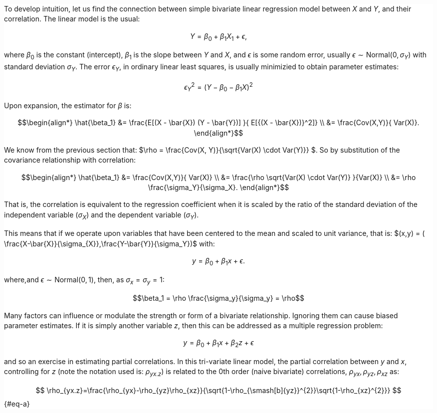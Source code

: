 To develop intuition, let us find the connection between simple bivariate linear regression model between $X$ and $Y$, and their correlation. The linear model is the usual:

$$Y=\beta_{0}+\beta_{1}X_1+\epsilon,$$

where $\beta_{0}$ is the constant (intercept), ${\beta_1}$ is the slope between $Y$ and $X$, and $\epsilon$ is some random error, usually $\epsilon\sim\text{Normal}(0, \sigma_Y)$ with standard deviation $\sigma_Y$. The error $\epsilon_Y$, in ordinary linear least squares, is usually minimizied to obtain parameter estimates: 

$$\epsilon_Y^2 = {(Y - \beta_{0} - \beta_{1}X)}^2$$

Upon expansion, the estimator for $\beta$ is:

$$\begin{align*}
\hat{\beta_1} &= \frac{E[(X - \bar{X}) (Y - \bar{Y})] }{ E[{(X - \bar{X})}^2]} \\
&= \frac{Cov(X,Y)}{ Var(X)}.
\end{align*}$$

We know from the previous section that: $\rho  = \frac{Cov(X, Y)}{\sqrt{Var(X) \cdot Var(Y)}} $. So by substitution of the covariance relationship with correlation:

$$\begin{align*}
\hat{\beta_1} &= \frac{Cov(X,Y)}{ Var(X)} \\
&= \frac{\rho  \sqrt{Var(X) \cdot Var(Y)} }{Var(X)} \\
&= \rho \frac{\sigma_Y}{\sigma_X}.
\end{align*}$$

 

That is, the correlation is equivalent to the regression coefficient when it is scaled by the ratio of the standard deviation of the independent variable ($\sigma_X$) and the dependent variable ($\sigma_Y$). 

This means that if we operate upon variables that have been centered to the mean and scaled to unit variance, that is: $(x,y) = ( \frac{X-\bar{X}}{\sigma_{X}},\frac{Y-\bar{Y}}{\sigma_Y})$ with: 

$$y=\beta_{0}+\beta_{1}x+\epsilon.$$

where,and $\epsilon\sim\text{Normal}(0,1)$, then, as $\sigma_{x}=\sigma_{y}=1$:

$$\beta_1 = \rho \frac{\sigma_y}{\sigma_y} = \rho$$


Many factors can influence or modulate the strength or form of a bivariate relationship. Ignoring them can cause biased parameter estimates. If it is simply another variable $z$, then this can be addressed as a multiple regression problem: 

$$y=\beta_{0}+\beta_1 x + \beta_2 z + \epsilon$$

and so an exercise in estimating partial correlations. In this tri-variate linear model, the partial correlation between $y$ and $x$, controlling for $z$ (note the notation used is: $\rho_{yx.z}$) is related to the
0th order (naive bivariate) correlations, $\rho_{yx},\rho_{yz},\rho_{xz}$ as:

$$
\rho_{yx.z}=\frac{\rho_{yx}-\rho_{yz}\rho_{xz}}{\sqrt{1-\rho_{\smash[b]{yz}}^{2}}\sqrt{1-\rho_{xz}^{2}}}
$$ 
{#eq-a}
